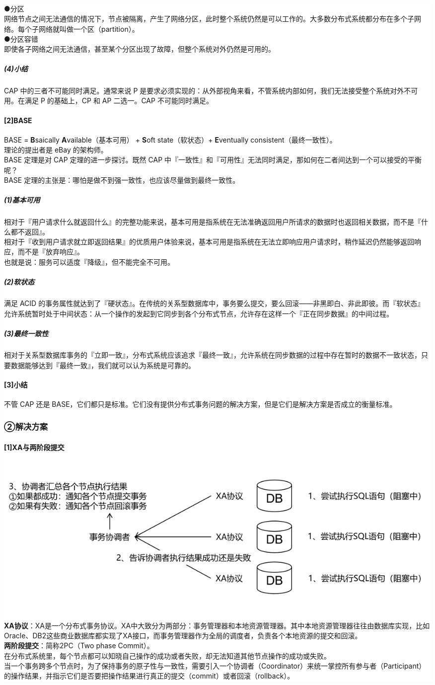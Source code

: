 ●分区<br/>
网络节点之间无法通信的情况下，节点被隔离，产生了网络分区，此时整个系统仍然是可以工作的。大多数分布式系统都分布在多个子网络。每个子网络就叫做一个区（partition）。<br/>
●分区容错<br/>
即使各子网络之间无法通信，甚至某个分区出现了故障，但整个系统对外仍然是可用的。<br/>

##### (4)小结
CAP 中的三者不可能同时满足。通常来说 P 是要求必须实现的：从外部视角来看，不管系统内部如何，我们无法接受整个系统对外不可用。在满足 P 的基础上，CP 和 AP 二选一。CAP 不可能同时满足。

#### [2]BASE
BASE = **B**saically **A**vailable（基本可用） + **S**oft state（软状态）+ **E**ventually consistent（最终一致性）。<br/>
理论的提出者是 eBay 的架构师。<br/>
BASE 定理是对 CAP 定理的进一步探讨。既然 CAP 中『一致性』和『可用性』无法同时满足，那如何在二者间达到一个可以接受的平衡呢？<br/>
BASE 定理的主张是：哪怕是做不到强一致性，也应该尽量做到最终一致性。<br/>

##### (1)基本可用
相对于『用户请求什么就返回什么』的完整功能来说，基本可用是指系统在无法准确返回用户所请求的数据时也返回相关数据，而不是『什么都不返回』。<br/>
相对于『收到用户请求就立即返回结果』的优质用户体验来说，基本可用是指系统在无法立即响应用户请求时，稍作延迟仍然能够返回响应，而不是『放弃响应』。<br/>
也就是说：服务可以适度『降级』，但不能完全不可用。

##### (2)软状态
满足 ACID 的事务属性就达到了『硬状态』。在传统的关系型数据库中，事务要么提交，要么回滚——非黑即白、非此即彼。而『软状态』允许系统暂时处于中间状态：从一个操作的发起到它同步到各个分布式节点，允许存在这样一个『正在同步数据』的中间过程。

##### (3)最终一致性
相对于关系型数据库事务的『立即一致』，分布式系统应该追求『最终一致』，允许系统在同步数据的过程中存在暂时的数据不一致状态，只要数据能够达到『最终一致』，我们就可以认为系统是可靠的。

#### [3]小结
不管 CAP 还是 BASE，它们都只是标准。它们没有提供分布式事务问题的解决方案，但是它们是解决方案是否成立的衡量标准。

### ②解决方案
#### [1]XA与两阶段提交

<br/>

![images](./images/img37.png)

<br/>

**XA协议**：XA是一个分布式事务协议。XA中大致分为两部分：事务管理器和本地资源管理器。其中本地资源管理器往往由数据库实现，比如Oracle、DB2这些商业数据库都实现了XA接口，而事务管理器作为全局的调度者，负责各个本地资源的提交和回滚。<br/>
**两阶段提交**：简称2PC（Two phase Commit）。<br/>
在分布式系统里，每个节点都可以知晓自己操作的成功或者失败，却无法知道其他节点操作的成功或失败。<br/>
当一个事务跨多个节点时，为了保持事务的原子性与一致性，需要引入一个协调者（Coordinator）来统一掌控所有参与者（Participant）的操作结果，并指示它们是否要把操作结果进行真正的提交（commit）或者回滚（rollback）。<br/>
